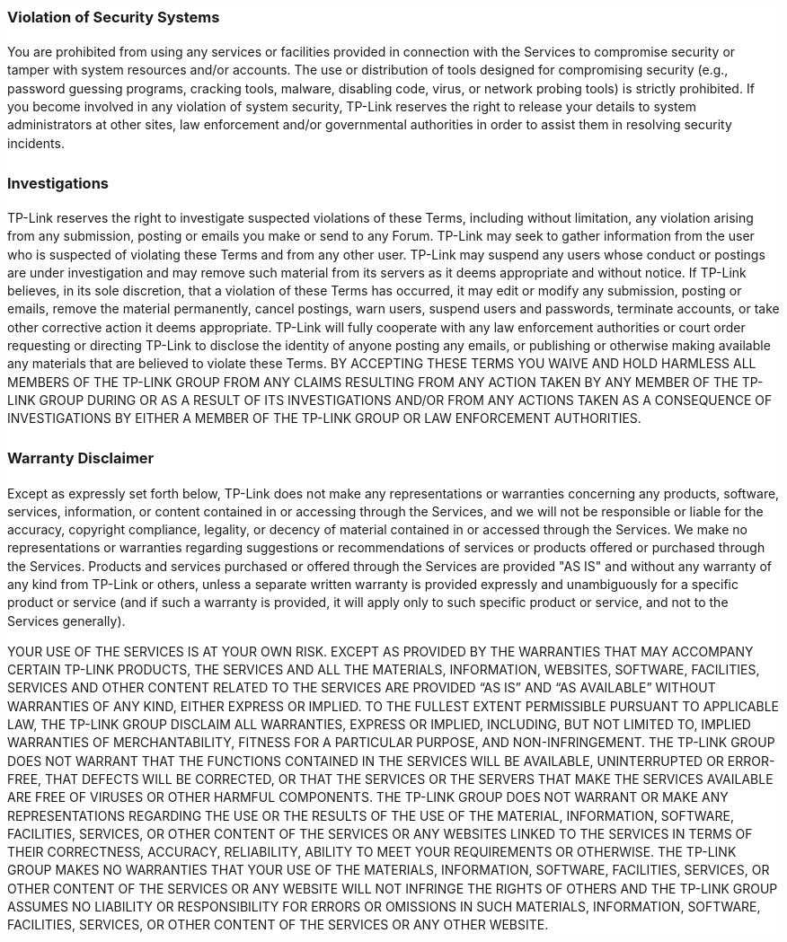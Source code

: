 ### **Violation of Security Systems**

You are prohibited from using any services or facilities provided in connection with the Services to compromise security or tamper with system resources and/or accounts. The use or distribution of tools designed for compromising security (e.g., password guessing programs, cracking tools, malware, disabling code, virus, or network probing tools) is strictly prohibited. If you become involved in any violation of system security, TP-Link reserves the right to release your details to system administrators at other sites, law enforcement and/or governmental authorities in order to assist them in resolving security incidents.

### **Investigations**

TP-Link reserves the right to investigate suspected violations of these Terms, including without limitation, any violation arising from any submission, posting or emails you make or send to any Forum. TP-Link may seek to gather information from the user who is suspected of violating these Terms and from any other user. TP-Link may suspend any users whose conduct or postings are under investigation and may remove such material from its servers as it deems appropriate and without notice. If TP-Link believes, in its sole discretion, that a violation of these Terms has occurred, it may edit or modify any submission, posting or emails, remove the material permanently, cancel postings, warn users, suspend users and passwords, terminate accounts, or take other corrective action it deems appropriate. TP-Link will fully cooperate with any law enforcement authorities or court order requesting or directing TP-Link to disclose the identity of anyone posting any emails, or publishing or otherwise making available any materials that are believed to violate these Terms. BY ACCEPTING THESE TERMS YOU WAIVE AND HOLD HARMLESS ALL MEMBERS OF THE TP-LINK GROUP FROM ANY CLAIMS RESULTING FROM ANY ACTION TAKEN BY ANY MEMBER OF THE TP-LINK GROUP DURING OR AS A RESULT OF ITS INVESTIGATIONS AND/OR FROM ANY ACTIONS TAKEN AS A CONSEQUENCE OF INVESTIGATIONS BY EITHER A MEMBER OF THE TP-LINK GROUP OR LAW ENFORCEMENT AUTHORITIES.

### **Warranty Disclaimer**

Except as expressly set forth below, TP-Link does not make any representations or warranties concerning any products, software, services, information, or content contained in or accessing through the Services, and we will not be responsible or liable for the accuracy, copyright compliance, legality, or decency of material contained in or accessed through the Services. We make no representations or warranties regarding suggestions or recommendations of services or products offered or purchased through the Services. Products and services purchased or offered through the Services are provided "AS IS" and without any warranty of any kind from TP-Link or others, unless a separate written warranty is provided expressly and unambiguously for a specific product or service (and if such a warranty is provided, it will apply only to such specific product or service, and not to the Services generally).

YOUR USE OF THE SERVICES IS AT YOUR OWN RISK. EXCEPT AS PROVIDED BY THE WARRANTIES THAT MAY ACCOMPANY CERTAIN TP-LINK PRODUCTS, THE SERVICES AND ALL THE MATERIALS, INFORMATION, WEBSITES, SOFTWARE, FACILITIES, SERVICES AND OTHER CONTENT RELATED TO THE SERVICES ARE PROVIDED “AS IS” AND “AS AVAILABLE” WITHOUT WARRANTIES OF ANY KIND, EITHER EXPRESS OR IMPLIED. TO THE FULLEST EXTENT PERMISSIBLE PURSUANT TO APPLICABLE LAW, THE TP-LINK GROUP DISCLAIM ALL WARRANTIES, EXPRESS OR IMPLIED, INCLUDING, BUT NOT LIMITED TO, IMPLIED WARRANTIES OF MERCHANTABILITY, FITNESS FOR A PARTICULAR PURPOSE, AND NON-INFRINGEMENT. THE TP-LINK GROUP DOES NOT WARRANT THAT THE FUNCTIONS CONTAINED IN THE SERVICES WILL BE AVAILABLE, UNINTERRUPTED OR ERROR-FREE, THAT DEFECTS WILL BE CORRECTED, OR THAT THE SERVICES OR THE SERVERS THAT MAKE THE SERVICES AVAILABLE ARE FREE OF VIRUSES OR OTHER HARMFUL COMPONENTS. THE TP-LINK GROUP DOES NOT WARRANT OR MAKE ANY REPRESENTATIONS REGARDING THE USE OR THE RESULTS OF THE USE OF THE MATERIAL, INFORMATION, SOFTWARE, FACILITIES, SERVICES, OR OTHER CONTENT OF THE SERVICES OR ANY WEBSITES LINKED TO THE SERVICES IN TERMS OF THEIR CORRECTNESS, ACCURACY, RELIABILITY, ABILITY TO MEET YOUR REQUIREMENTS OR OTHERWISE. THE TP-LINK GROUP MAKES NO WARRANTIES THAT YOUR USE OF THE MATERIALS, INFORMATION, SOFTWARE, FACILITIES, SERVICES, OR OTHER CONTENT OF THE SERVICES OR ANY WEBSITE WILL NOT INFRINGE THE RIGHTS OF OTHERS AND THE TP-LINK GROUP ASSUMES NO LIABILITY OR RESPONSIBILITY FOR ERRORS OR OMISSIONS IN SUCH MATERIALS, INFORMATION, SOFTWARE, FACILITIES, SERVICES, OR OTHER CONTENT OF THE SERVICES OR ANY OTHER WEBSITE.
